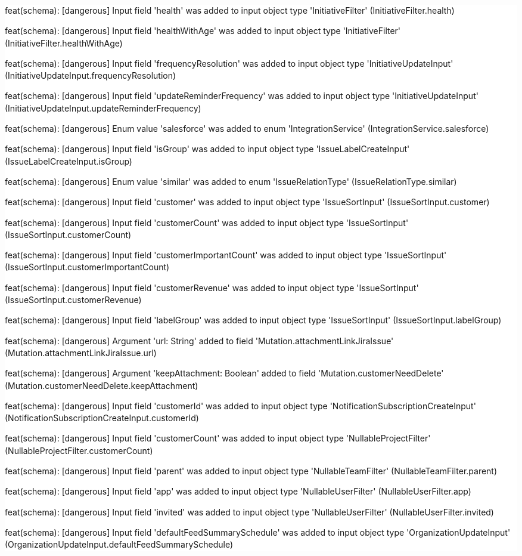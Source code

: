 feat(schema): [dangerous] Input field 'health' was added to input object type 'InitiativeFilter' (InitiativeFilter.health)

feat(schema): [dangerous] Input field 'healthWithAge' was added to input object type 'InitiativeFilter' (InitiativeFilter.healthWithAge)

feat(schema): [dangerous] Input field 'frequencyResolution' was added to input object type 'InitiativeUpdateInput' (InitiativeUpdateInput.frequencyResolution)

feat(schema): [dangerous] Input field 'updateReminderFrequency' was added to input object type 'InitiativeUpdateInput' (InitiativeUpdateInput.updateReminderFrequency)

feat(schema): [dangerous] Enum value 'salesforce' was added to enum 'IntegrationService' (IntegrationService.salesforce)

feat(schema): [dangerous] Input field 'isGroup' was added to input object type 'IssueLabelCreateInput' (IssueLabelCreateInput.isGroup)

feat(schema): [dangerous] Enum value 'similar' was added to enum 'IssueRelationType' (IssueRelationType.similar)

feat(schema): [dangerous] Input field 'customer' was added to input object type 'IssueSortInput' (IssueSortInput.customer)

feat(schema): [dangerous] Input field 'customerCount' was added to input object type 'IssueSortInput' (IssueSortInput.customerCount)

feat(schema): [dangerous] Input field 'customerImportantCount' was added to input object type 'IssueSortInput' (IssueSortInput.customerImportantCount)

feat(schema): [dangerous] Input field 'customerRevenue' was added to input object type 'IssueSortInput' (IssueSortInput.customerRevenue)

feat(schema): [dangerous] Input field 'labelGroup' was added to input object type 'IssueSortInput' (IssueSortInput.labelGroup)

feat(schema): [dangerous] Argument 'url: String' added to field 'Mutation.attachmentLinkJiraIssue' (Mutation.attachmentLinkJiraIssue.url)

feat(schema): [dangerous] Argument 'keepAttachment: Boolean' added to field 'Mutation.customerNeedDelete' (Mutation.customerNeedDelete.keepAttachment)

feat(schema): [dangerous] Input field 'customerId' was added to input object type 'NotificationSubscriptionCreateInput' (NotificationSubscriptionCreateInput.customerId)

feat(schema): [dangerous] Input field 'customerCount' was added to input object type 'NullableProjectFilter' (NullableProjectFilter.customerCount)

feat(schema): [dangerous] Input field 'parent' was added to input object type 'NullableTeamFilter' (NullableTeamFilter.parent)

feat(schema): [dangerous] Input field 'app' was added to input object type 'NullableUserFilter' (NullableUserFilter.app)

feat(schema): [dangerous] Input field 'invited' was added to input object type 'NullableUserFilter' (NullableUserFilter.invited)

feat(schema): [dangerous] Input field 'defaultFeedSummarySchedule' was added to input object type 'OrganizationUpdateInput' (OrganizationUpdateInput.defaultFeedSummarySchedule)
